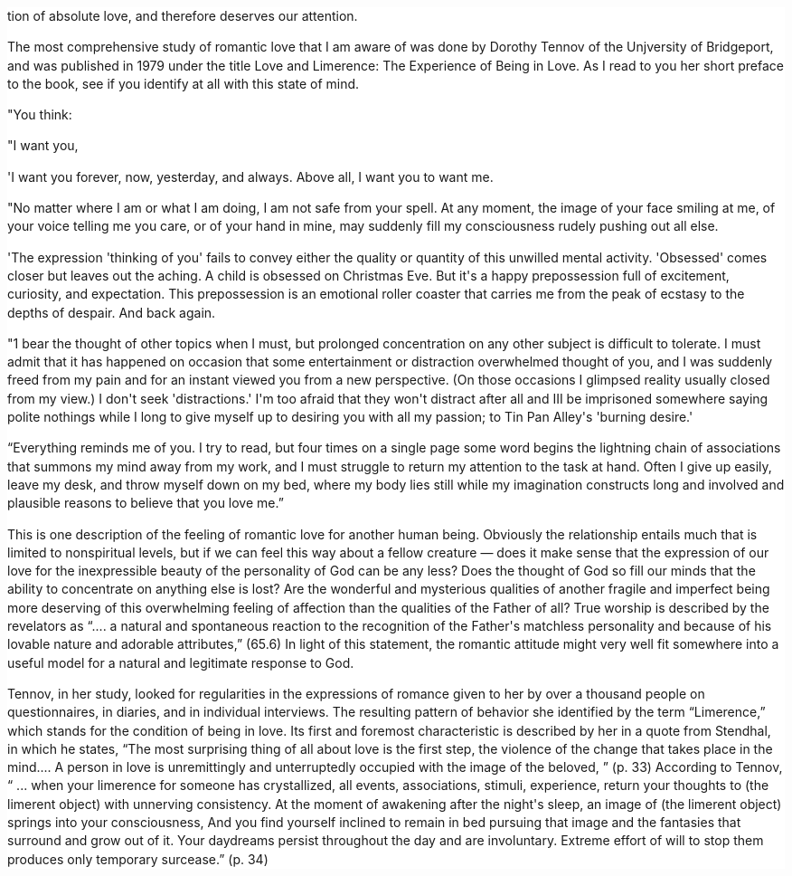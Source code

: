 tion of absolute love, and therefore deserves our attention.

The most comprehensive study of romantic love that I am aware of was done by Dorothy Tennov of the Unjversity of Bridgeport, and was published in 1979 under the title Love and Limerence: The Experience of Being in Love. As I read to you her short preface to the book, see if you identify at all with this state of mind.

"You think:

"I want you,

'I want you forever, now, yesterday, and always. Above all, I want you to want me.

"No matter where I am or what I am doing, I am not safe from your spell. At any moment, the image of your face smiling at me, of your voice telling me you care, or of your hand in mine, may suddenly fill my consciousness rudely pushing out all else.

'The expression 'thinking of you' fails to convey either the quality or quantity of this unwilled mental activity. 'Obsessed' comes closer but leaves out the aching. A child is obsessed on Christmas Eve. But it's a happy prepossession full of excitement, curiosity, and expectation. This prepossession is an emotional roller coaster that carries me from the peak of ecstasy to the depths of despair. And back again.

"1 bear the thought of other topics when I must, but prolonged concentration on any other subject is difficult to tolerate. I must admit that it has happened on occasion that some entertainment or distraction overwhelmed thought of you, and I was suddenly freed from my pain and for an instant viewed you from a new perspective. (On those occasions I glimpsed reality usually closed from my view.) I don't seek 'distractions.' I'm too afraid that they won't distract after all and III be imprisoned somewhere saying polite nothings while I long to give myself up to desiring you with all my passion; to Tin Pan Alley's 'burning desire.'

“Everything reminds me of you. I try to read, but four times on a single page some word begins the lightning chain of associations that summons my mind away from my work, and I must struggle to return my attention to the task at hand. Often I give up easily, leave my desk, and throw myself down on my bed, where my body lies still while my imagination constructs long and involved and plausible reasons to believe that you love me.”

This is one description of the feeling of romantic love for another human being. Obviously the relationship entails much that is limited to nonspiritual levels, but if we can feel this way about a fellow creature — does it make sense that the expression of our love for the inexpressible beauty of the personality of God can be any less? Does the thought of God so fill our minds that the ability to concentrate on anything else is lost? Are the wonderful and mysterious qualities of another fragile and imperfect being more deserving of this overwhelming feeling of affection than the qualities of the Father of all? True worship is described by the revelators as “.... a natural and spontaneous reaction to the recognition of the Father's matchless personality and because of his lovable nature and adorable attributes,” (65.6) In light of this statement, the romantic attitude might very well fit somewhere into a useful model for a natural and legitimate response to God.

Tennov, in her study, looked for regularities in the expressions of romance given to her by over a thousand people on questionnaires, in diaries, and in individual interviews. The resulting pattern of behavior she identified by the term “Limerence,” which stands for the condition of being in love. Its first and foremost characteristic is described by her in a quote from Stendhal, in which he states, “The most surprising thing of all about love is the first step, the violence of the change that takes place in the mind.... A person in love is unremittingly and unterruptedly occupied with the image of the beloved, ” (p. 33) According to Tennov, “ ... when your limerence for someone has crystallized, all events, associations, stimuli, experience, return your thoughts to (the limerent object) with unnerving consistency. At the moment of awakening after the night's sleep, an image of (the limerent object) springs into your consciousness, And you find yourself inclined to remain in bed pursuing that image and the fantasies that surround and grow out of it. Your daydreams persist throughout the day and are involuntary. Extreme effort of will to stop them produces only temporary surcease.” (p. 34)
